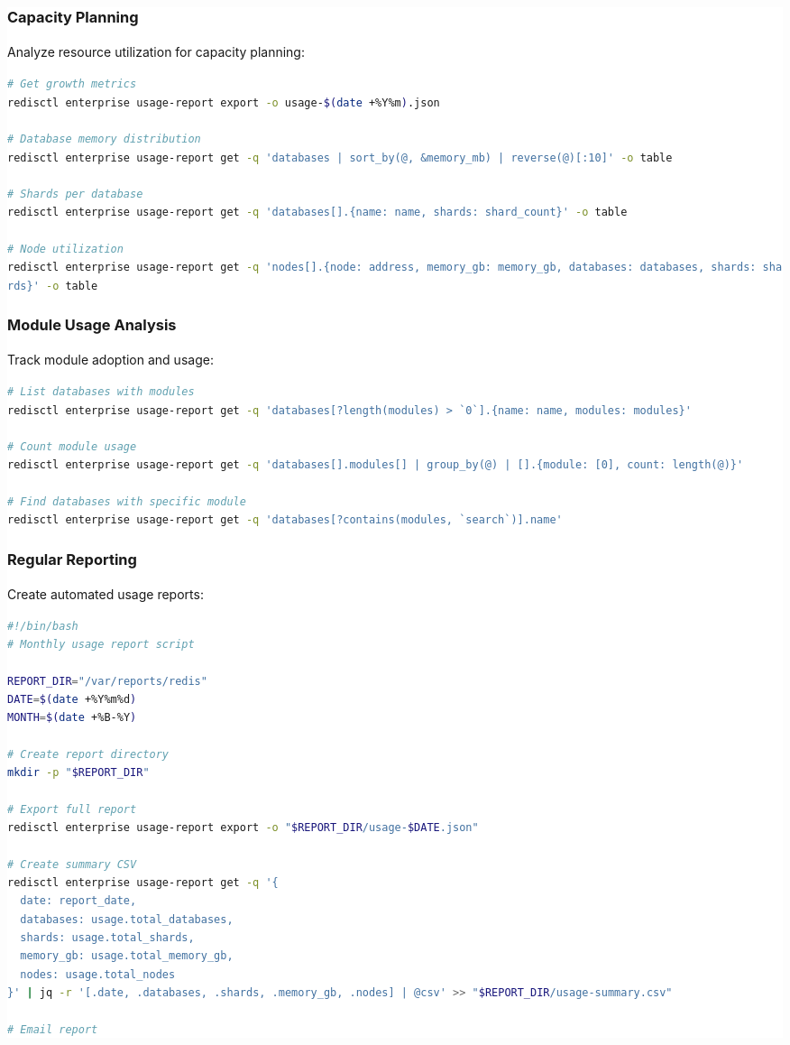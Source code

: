 ### Capacity Planning

Analyze resource utilization for capacity planning:

```bash
# Get growth metrics
redisctl enterprise usage-report export -o usage-$(date +%Y%m).json

# Database memory distribution
redisctl enterprise usage-report get -q 'databases | sort_by(@, &memory_mb) | reverse(@)[:10]' -o table

# Shards per database
redisctl enterprise usage-report get -q 'databases[].{name: name, shards: shard_count}' -o table

# Node utilization
redisctl enterprise usage-report get -q 'nodes[].{node: address, memory_gb: memory_gb, databases: databases, shards: shards}' -o table
```

### Module Usage Analysis

Track module adoption and usage:

```bash
# List databases with modules
redisctl enterprise usage-report get -q 'databases[?length(modules) > `0`].{name: name, modules: modules}'

# Count module usage
redisctl enterprise usage-report get -q 'databases[].modules[] | group_by(@) | [].{module: [0], count: length(@)}'

# Find databases with specific module
redisctl enterprise usage-report get -q 'databases[?contains(modules, `search`)].name'
```

### Regular Reporting

Create automated usage reports:

```bash
#!/bin/bash
# Monthly usage report script

REPORT_DIR="/var/reports/redis"
DATE=$(date +%Y%m%d)
MONTH=$(date +%B-%Y)

# Create report directory
mkdir -p "$REPORT_DIR"

# Export full report
redisctl enterprise usage-report export -o "$REPORT_DIR/usage-$DATE.json"

# Create summary CSV
redisctl enterprise usage-report get -q '{
  date: report_date,
  databases: usage.total_databases,
  shards: usage.total_shards,
  memory_gb: usage.total_memory_gb,
  nodes: usage.total_nodes
}' | jq -r '[.date, .databases, .shards, .memory_gb, .nodes] | @csv' >> "$REPORT_DIR/usage-summary.csv"

# Email report
```